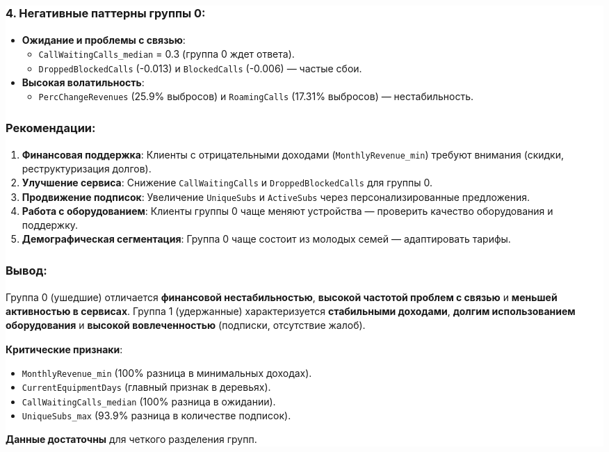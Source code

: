 ### **4. Негативные паттерны группы 0**:
- **Ожидание и проблемы с связью**:  
  - `CallWaitingCalls_median` = 0.3 (группа 0 ждет ответа).  
  - `DroppedBlockedCalls` (-0.013) и `BlockedCalls` (-0.006) — частые сбои.
- **Высокая волатильность**:  
  - `PercChangeRevenues` (25.9% выбросов) и `RoamingCalls` (17.31% выбросов) — нестабильность.

### **Рекомендации**:
1. **Финансовая поддержка**: Клиенты с отрицательными доходами (`MonthlyRevenue_min`) требуют внимания (скидки, реструктуризация долгов).
2. **Улучшение сервиса**: Снижение `CallWaitingCalls` и `DroppedBlockedCalls` для группы 0.
3. **Продвижение подписок**: Увеличение `UniqueSubs` и `ActiveSubs` через персонализированные предложения.
4. **Работа с оборудованием**: Клиенты группы 0 чаще меняют устройства — проверить качество оборудования и поддержку.
5. **Демографическая сегментация**: Группа 0 чаще состоит из молодых семей — адаптировать тарифы.

### **Вывод**:
Группа 0 (ушедшие) отличается **финансовой нестабильностью**, **высокой частотой проблем с связью** и **меньшей активностью в сервисах**. Группа 1 (удержанные) характеризуется **стабильными доходами**, **долгим использованием оборудования** и **высокой вовлеченностью** (подписки, отсутствие жалоб).  

**Критические признаки**:  
- `MonthlyRevenue_min` (100% разница в минимальных доходах).  
- `CurrentEquipmentDays` (главный признак в деревьях).  
- `CallWaitingCalls_median` (100% разница в ожидании).  
- `UniqueSubs_max` (93.9% разница в количестве подписок).  

**Данные достаточны** для четкого разделения групп.